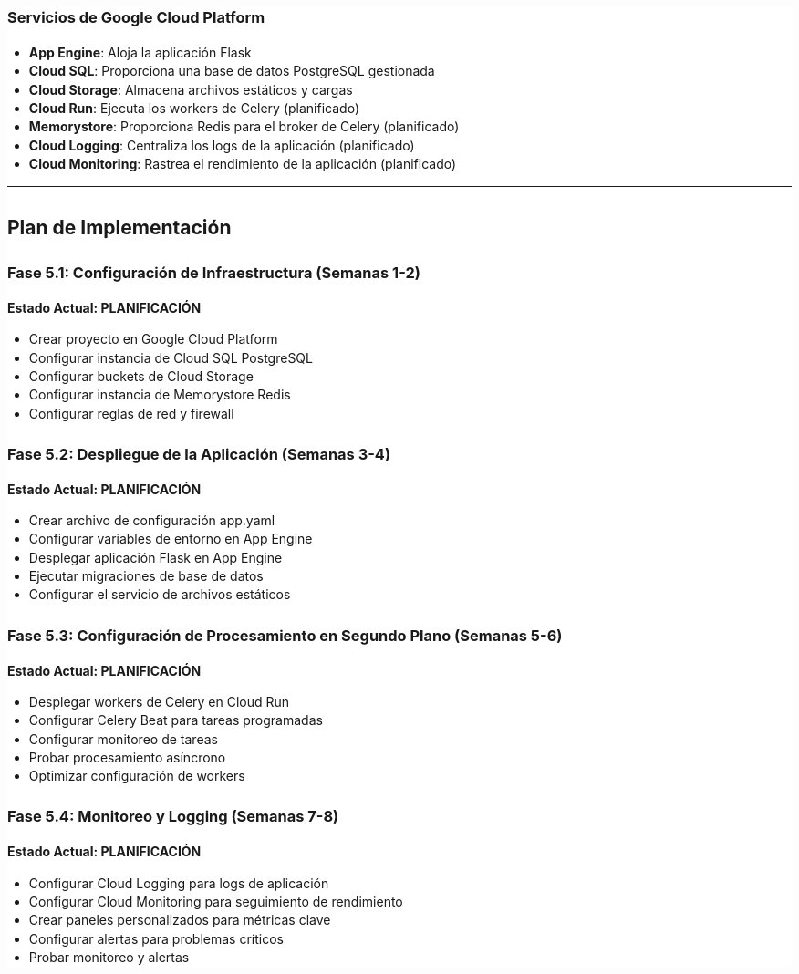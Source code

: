 ### Servicios de Google Cloud Platform

- **App Engine**: Aloja la aplicación Flask
- **Cloud SQL**: Proporciona una base de datos PostgreSQL gestionada
- **Cloud Storage**: Almacena archivos estáticos y cargas
- **Cloud Run**: Ejecuta los workers de Celery (planificado)
- **Memorystore**: Proporciona Redis para el broker de Celery (planificado)
- **Cloud Logging**: Centraliza los logs de la aplicación (planificado)
- **Cloud Monitoring**: Rastrea el rendimiento de la aplicación (planificado)

---

## Plan de Implementación

### Fase 5.1: Configuración de Infraestructura (Semanas 1-2)

**Estado Actual: PLANIFICACIÓN**

- Crear proyecto en Google Cloud Platform
- Configurar instancia de Cloud SQL PostgreSQL
- Configurar buckets de Cloud Storage
- Configurar instancia de Memorystore Redis
- Configurar reglas de red y firewall

### Fase 5.2: Despliegue de la Aplicación (Semanas 3-4)

**Estado Actual: PLANIFICACIÓN**

- Crear archivo de configuración app.yaml
- Configurar variables de entorno en App Engine
- Desplegar aplicación Flask en App Engine
- Ejecutar migraciones de base de datos
- Configurar el servicio de archivos estáticos

### Fase 5.3: Configuración de Procesamiento en Segundo Plano (Semanas 5-6)

**Estado Actual: PLANIFICACIÓN**

- Desplegar workers de Celery en Cloud Run
- Configurar Celery Beat para tareas programadas
- Configurar monitoreo de tareas
- Probar procesamiento asíncrono
- Optimizar configuración de workers

### Fase 5.4: Monitoreo y Logging (Semanas 7-8)

**Estado Actual: PLANIFICACIÓN**

- Configurar Cloud Logging para logs de aplicación
- Configurar Cloud Monitoring para seguimiento de rendimiento
- Crear paneles personalizados para métricas clave
- Configurar alertas para problemas críticos
- Probar monitoreo y alertas
